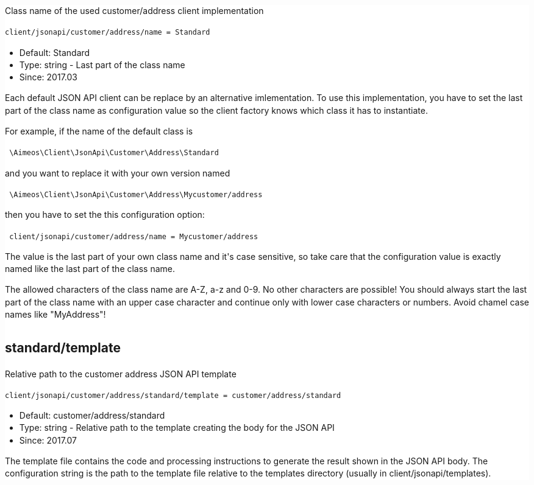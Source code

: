 Class name of the used customer/address client implementation

```
client/jsonapi/customer/address/name = Standard
```

* Default: Standard
* Type: string - Last part of the class name
* Since: 2017.03

Each default JSON API client can be replace by an alternative imlementation.
To use this implementation, you have to set the last part of the class
name as configuration value so the client factory knows which class it
has to instantiate.

For example, if the name of the default class is

```
 \Aimeos\Client\JsonApi\Customer\Address\Standard
```

and you want to replace it with your own version named

```
 \Aimeos\Client\JsonApi\Customer\Address\Mycustomer/address
```

then you have to set the this configuration option:

```
 client/jsonapi/customer/address/name = Mycustomer/address
```

The value is the last part of your own class name and it's case sensitive,
so take care that the configuration value is exactly named like the last
part of the class name.

The allowed characters of the class name are A-Z, a-z and 0-9. No other
characters are possible! You should always start the last part of the class
name with an upper case character and continue only with lower case characters
or numbers. Avoid chamel case names like "MyAddress"!


## standard/template

Relative path to the customer address JSON API template

```
client/jsonapi/customer/address/standard/template = customer/address/standard
```

* Default: customer/address/standard
* Type: string - Relative path to the template creating the body for the JSON API
* Since: 2017.07

The template file contains the code and processing instructions
to generate the result shown in the JSON API body. The
configuration string is the path to the template file relative
to the templates directory (usually in client/jsonapi/templates).
